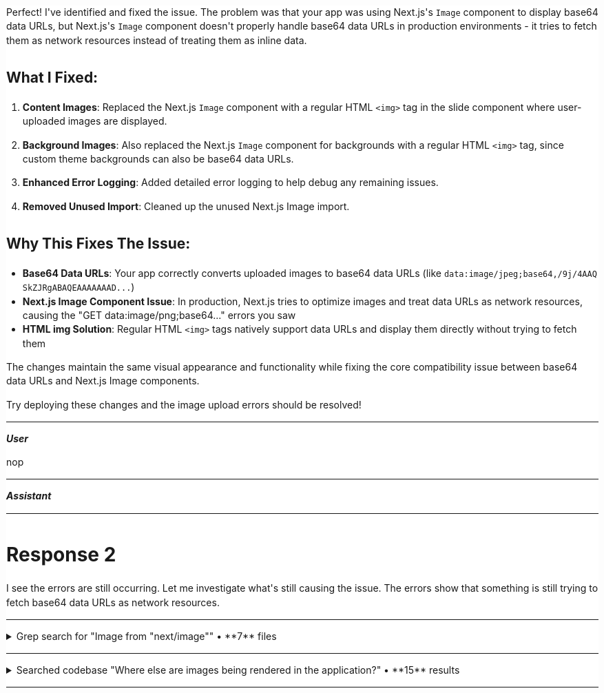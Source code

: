 Perfect! I've identified and fixed the issue. The problem was that your app was using Next.js's `Image` component to display base64 data URLs, but Next.js's `Image` component doesn't properly handle base64 data URLs in production environments - it tries to fetch them as network resources instead of treating them as inline data.

## What I Fixed:

1. **Content Images**: Replaced the Next.js `Image` component with a regular HTML `<img>` tag in the slide component where user-uploaded images are displayed.

2. **Background Images**: Also replaced the Next.js `Image` component for backgrounds with a regular HTML `<img>` tag, since custom theme backgrounds can also be base64 data URLs.

3. **Enhanced Error Logging**: Added detailed error logging to help debug any remaining issues.

4. **Removed Unused Import**: Cleaned up the unused Next.js Image import.

## Why This Fixes The Issue:

- **Base64 Data URLs**: Your app correctly converts uploaded images to base64 data URLs (like `data:image/jpeg;base64,/9j/4AAQSkZJRgABAQEAAAAAAAD...`)
- **Next.js Image Component Issue**: In production, Next.js tries to optimize images and treat data URLs as network resources, causing the "GET data:image/png;base64..." errors you saw
- **HTML img Solution**: Regular HTML `<img>` tags natively support data URLs and display them directly without trying to fetch them

The changes maintain the same visual appearance and functionality while fixing the core compatibility issue between base64 data URLs and Next.js Image components.

Try deploying these changes and the image upload errors should be resolved!

---

_**User**_

nop 

---

_**Assistant**_



---

# Response 2

I see the errors are still occurring. Let me investigate what's still causing the issue. The errors show that something is still trying to fetch base64 data URLs as network resources.

---

<details><summary>Grep search for "Image from "next/image"" • **7** files</summary></details>

---

<details><summary>Searched codebase "Where else are images being rendered in the application?" • **15** results</summary></details>

---